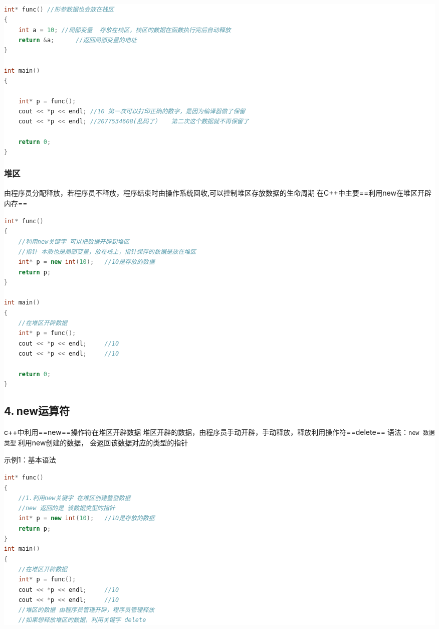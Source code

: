 ```cpp
int* func() //形参数据也会放在栈区
{
	int a = 10;	//局部变量  存放在栈区，栈区的数据在函数执行完后自动释放
	return &a;		//返回局部变量的地址
}

int main()
{
	
	int* p = func();
	cout << *p << endl;	//10 第一次可以打印正确的数字，是因为编译器做了保留
	cout << *p << endl;	//2077534608(乱码了）	第二次这个数据就不再保留了

	return 0;
}
```
### 堆区
由程序员分配释放，若程序员不释放，程序结束时由操作系统回收,可以控制堆区存放数据的生命周期
在C++中主要==利用new在堆区开辟内存==

```cpp
int* func()
{
	//利用new关键字 可以把数据开辟到堆区
	//指针 本质也是局部变量，放在栈上，指针保存的数据是放在堆区
	int* p = new int(10);	//10是存放的数据
	return p;		
}

int main()
{
	//在堆区开辟数据
	int* p = func();
	cout << *p << endl;		//10
	cout << *p << endl;		//10

	return 0;
}
```
## 4. new运算符
c++中利用==new==操作符在堆区开辟数据
堆区开辟的数据，由程序员手动开辟，手动释放，释放利用操作符==delete==
语法：`new 数据类型`
利用new创建的数据，	会返回该数据对应的类型的指针

示例1：基本语法

```cpp
int* func()
{
	//1.利用new关键字 在堆区创建整型数据
	//new 返回的是 该数据类型的指针
	int* p = new int(10);	//10是存放的数据
	return p;		
}
int main()
{
	//在堆区开辟数据
	int* p = func();
	cout << *p << endl;		//10
	cout << *p << endl;		//10
	//堆区的数据 由程序员管理开辟，程序员管理释放
	//如果想释放堆区的数据，利用关键字 delete
```